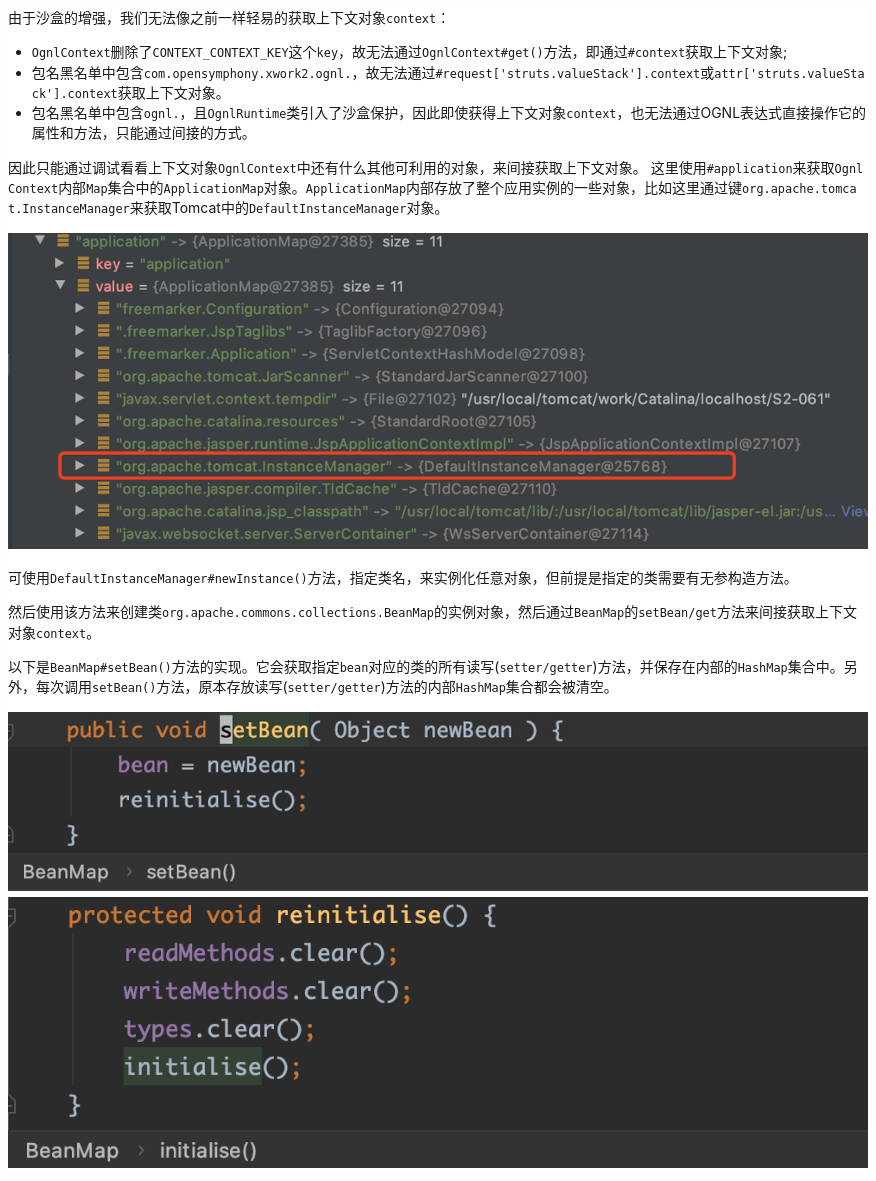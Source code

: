 由于沙盒的增强，我们无法像之前一样轻易的获取上下文对象`context`：
- `OgnlContext`删除了`CONTEXT_CONTEXT_KEY`这个`key`，故无法通过`OgnlContext#get()`方法，即通过`#context`获取上下文对象;
- 包名黑名单中包含`com.opensymphony.xwork2.ognl.`，故无法通过`#request['struts.valueStack'].context`或`attr['struts.valueStack'].context`获取上下文对象。
- 包名黑名单中包含`ognl.`，且`OgnlRuntime`类引入了沙盒保护，因此即使获得上下文对象`context`，也无法通过OGNL表达式直接操作它的属性和方法，只能通过间接的方式。

因此只能通过调试看看上下文对象`OgnlContext`中还有什么其他可利用的对象，来间接获取上下文对象。
这里使用`#application`来获取`OgnlContext`内部`Map`集合中的`ApplicationMap`对象。`ApplicationMap`内部存放了整个应用实例的一些对象，比如这里通过键`org.apache.tomcat.InstanceManager`来获取Tomcat中的`DefaultInstanceManager`对象。

<img src="pic/struts2_s2-061_4.png">

可使用`DefaultInstanceManager#newInstance()`方法，指定类名，来实例化任意对象，但前提是指定的类需要有无参构造方法。

然后使用该方法来创建类`org.apache.commons.collections.BeanMap`的实例对象，然后通过`BeanMap`的`setBean/get`方法来间接获取上下文对象`context`。

以下是`BeanMap#setBean()`方法的实现。它会获取指定`bean`对应的类的所有读写(`setter/getter`)方法，并保存在内部的`HashMap`集合中。另外，每次调用`setBean()`方法，原本存放读写(`setter/getter`)方法的内部`HashMap`集合都会被清空。

<img src="pic/struts2_s2-061_5.png">
       
<img src="pic/struts2_s2-061_6.png">
       